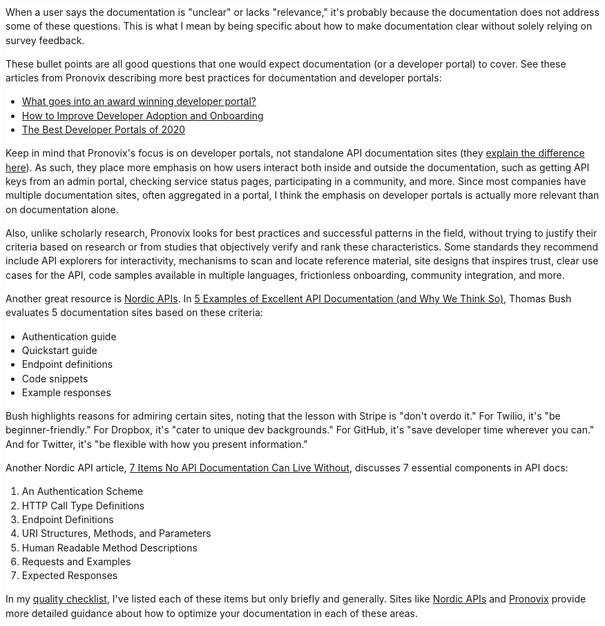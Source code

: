 When a user says the documentation is "unclear" or lacks "relevance," it's probably because the documentation does not address some of these questions. This is what I mean by being specific about how to make documentation clear without solely relying on survey feedback.

These bullet points are all good questions that one would expect documentation (or a developer portal) to cover. See these articles from Pronovix describing more best practices for documentation and developer portals:

* [What goes into an award winning developer portal?](https://pronovix.com/blog/what-goes-award-winning-developer-portal)
* [How to Improve Developer Adoption and Onboarding](https://pronovix.com/blog/how-improve-developer-adoption-and-onboarding)
* [The Best Developer Portals of 2020](https://pronovix.com/blog/best-developer-portals-2020)

Keep in mind that Pronovix's focus is on developer portals, not standalone API documentation sites (they [explain the difference here](https://pronovix.com/blog/what-difference-between-api-documentation-and-developer-portal)). As such, they place more emphasis on how users interact both inside and outside the documentation, such as getting API keys from an admin portal, checking service status pages, participating in a community, and more. Since most companies have multiple documentation sites, often aggregated in a portal, I think the emphasis on developer portals is actually more relevant than on documentation alone.

Also, unlike scholarly research, Pronovix looks for best practices and successful patterns in the field, without trying to justify their criteria based on research or from studies that objectively verify and rank these characteristics. Some standards they recommend include API explorers for interactivity, mechanisms to scan and locate reference material, site designs that inspires trust, clear use cases for the API, code samples available in multiple languages, frictionless onboarding, community integration, and more.

Another great resource is [Nordic APIs](https://nordicapis.com/). In [5 Examples of Excellent API Documentation (and Why We Think So)](https://nordicapis.com/5-examples-of-excellent-api-documentation/), Thomas Bush evaluates 5 documentation sites based on these criteria:

* Authentication guide
* Quickstart guide
* Endpoint definitions
* Code snippets
* Example responses

Bush highlights reasons for admiring certain sites, noting that the lesson with Stripe is "don't overdo it." For Twilio, it's "be beginner-friendly." For Dropbox, it's "cater to unique dev backgrounds." For GitHub, it's "save developer time wherever you can." And for Twitter, it's "be flexible with how you present information."

Another Nordic API article, [7 Items No API Documentation Can Live Without](https://nordicapis.com/7-items-no-api-documentation-can-live-without/), discusses 7 essential components in API docs:

1. An Authentication Scheme
2. HTTP Call Type Definitions
3. Endpoint Definitions
4. URI Structures, Methods, and Parameters
5. Human Readable Method Descriptions
6. Requests and Examples
7. Expected Responses

In my [quality checklist](docapis_quality_checklist.html), I've listed each of these items but only briefly and generally. Sites like [Nordic APIs](https://nordicapis.com) and [Pronovix](https://pronovix.com) provide more detailed guidance about how to optimize your documentation in each of these areas.
